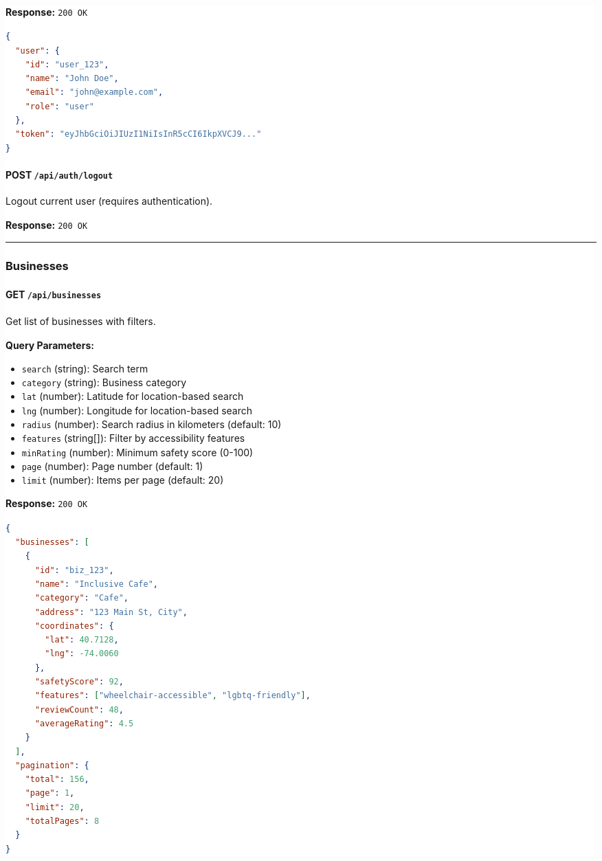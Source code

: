**Response:** `200 OK`
```json
{
  "user": {
    "id": "user_123",
    "name": "John Doe",
    "email": "john@example.com",
    "role": "user"
  },
  "token": "eyJhbGciOiJIUzI1NiIsInR5cCI6IkpXVCJ9..."
}
```

#### POST `/api/auth/logout`
Logout current user (requires authentication).

**Response:** `200 OK`

---

### Businesses

#### GET `/api/businesses`
Get list of businesses with filters.

**Query Parameters:**
- `search` (string): Search term
- `category` (string): Business category
- `lat` (number): Latitude for location-based search
- `lng` (number): Longitude for location-based search
- `radius` (number): Search radius in kilometers (default: 10)
- `features` (string[]): Filter by accessibility features
- `minRating` (number): Minimum safety score (0-100)
- `page` (number): Page number (default: 1)
- `limit` (number): Items per page (default: 20)

**Response:** `200 OK`
```json
{
  "businesses": [
    {
      "id": "biz_123",
      "name": "Inclusive Cafe",
      "category": "Cafe",
      "address": "123 Main St, City",
      "coordinates": {
        "lat": 40.7128,
        "lng": -74.0060
      },
      "safetyScore": 92,
      "features": ["wheelchair-accessible", "lgbtq-friendly"],
      "reviewCount": 48,
      "averageRating": 4.5
    }
  ],
  "pagination": {
    "total": 156,
    "page": 1,
    "limit": 20,
    "totalPages": 8
  }
}
```
